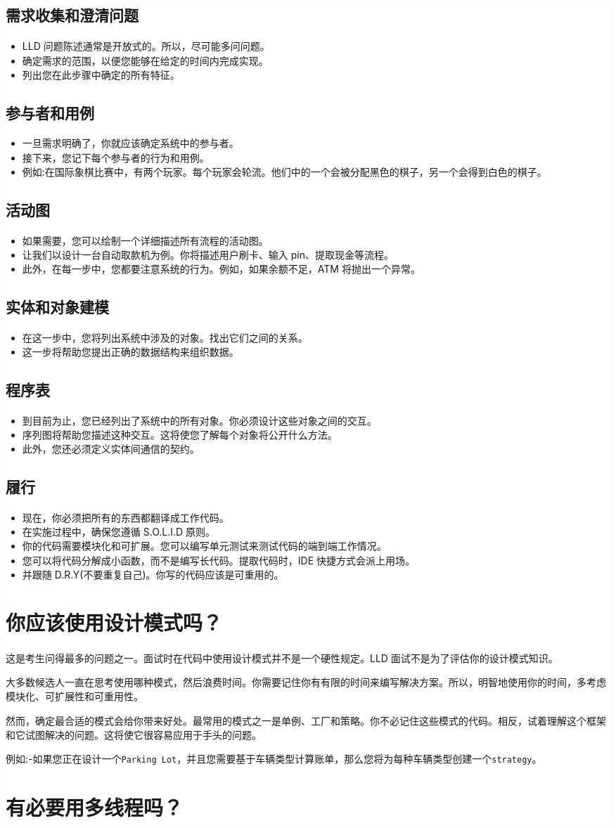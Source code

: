 ## 需求收集和澄清问题

*   LLD 问题陈述通常是开放式的。所以，尽可能多问问题。
*   确定需求的范围，以便您能够在给定的时间内完成实现。
*   列出您在此步骤中确定的所有特征。

## 参与者和用例

*   一旦需求明确了，你就应该确定系统中的参与者。
*   接下来，您记下每个参与者的行为和用例。
*   例如:在国际象棋比赛中，有两个玩家。每个玩家会轮流。他们中的一个会被分配黑色的棋子，另一个会得到白色的棋子。

## 活动图

*   如果需要，您可以绘制一个详细描述所有流程的活动图。
*   让我们以设计一台自动取款机为例。你将描述用户刷卡、输入 pin、提取现金等流程。
*   此外，在每一步中，您都要注意系统的行为。例如，如果余额不足，ATM 将抛出一个异常。

## 实体和对象建模

*   在这一步中，您将列出系统中涉及的对象。找出它们之间的关系。
*   这一步将帮助您提出正确的数据结构来组织数据。

## 程序表

*   到目前为止，您已经列出了系统中的所有对象。你必须设计这些对象之间的交互。
*   序列图将帮助您描述这种交互。这将使您了解每个对象将公开什么方法。
*   此外，您还必须定义实体间通信的契约。

## 履行

*   现在，你必须把所有的东西都翻译成工作代码。
*   在实施过程中，确保您遵循 S.O.L.I.D 原则。
*   你的代码需要模块化和可扩展。您可以编写单元测试来测试代码的端到端工作情况。
*   您可以将代码分解成小函数，而不是编写长代码。提取代码时，IDE 快捷方式会派上用场。
*   并跟随 D.R.Y(不要重复自己)。你写的代码应该是可重用的。

# 你应该使用设计模式吗？

这是考生问得最多的问题之一。面试时在代码中使用设计模式并不是一个硬性规定。LLD 面试不是为了评估你的设计模式知识。

大多数候选人一直在思考使用哪种模式，然后浪费时间。你需要记住你有有限的时间来编写解决方案。所以，明智地使用你的时间，多考虑模块化、可扩展性和可重用性。

然而，确定最合适的模式会给你带来好处。最常用的模式之一是单例、工厂和策略。你不必记住这些模式的代码。相反，试着理解这个框架和它试图解决的问题。这将使它很容易应用于手头的问题。

例如:-如果您正在设计一个`Parking Lot`，并且您需要基于车辆类型计算账单，那么您将为每种车辆类型创建一个`strategy`。

# 有必要用多线程吗？
